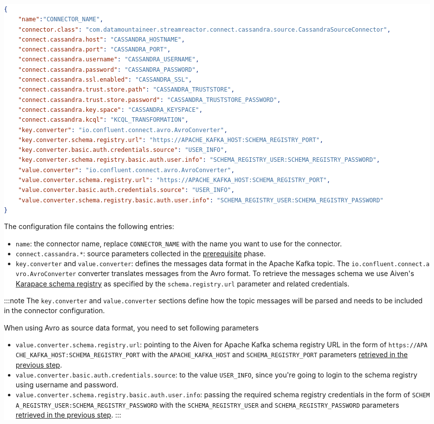 ``` json
{
    "name":"CONNECTOR_NAME",
    "connector.class": "com.datamountaineer.streamreactor.connect.cassandra.source.CassandraSourceConnector",
    "connect.cassandra.host": "CASSANDRA_HOSTNAME",
    "connect.cassandra.port": "CASSANDRA_PORT",
    "connect.cassandra.username": "CASSANDRA_USERNAME",
    "connect.cassandra.password": "CASSANDRA_PASSWORD",
    "connect.cassandra.ssl.enabled": "CASSANDRA_SSL",
    "connect.cassandra.trust.store.path": "CASSANDRA_TRUSTSTORE",
    "connect.cassandra.trust.store.password": "CASSANDRA_TRUSTSTORE_PASSWORD",
    "connect.cassandra.key.space": "CASSANDRA_KEYSPACE",
    "connect.cassandra.kcql": "KCQL_TRANSFORMATION",
    "key.converter": "io.confluent.connect.avro.AvroConverter",
    "key.converter.schema.registry.url": "https://APACHE_KAFKA_HOST:SCHEMA_REGISTRY_PORT",
    "key.converter.basic.auth.credentials.source": "USER_INFO",
    "key.converter.schema.registry.basic.auth.user.info": "SCHEMA_REGISTRY_USER:SCHEMA_REGISTRY_PASSWORD",
    "value.converter": "io.confluent.connect.avro.AvroConverter",
    "value.converter.schema.registry.url": "https://APACHE_KAFKA_HOST:SCHEMA_REGISTRY_PORT",
    "value.converter.basic.auth.credentials.source": "USER_INFO",
    "value.converter.schema.registry.basic.auth.user.info": "SCHEMA_REGISTRY_USER:SCHEMA_REGISTRY_PASSWORD"
}
```

The configuration file contains the following entries:

-   `name`: the connector name, replace `CONNECTOR_NAME` with the name
    you want to use for the connector.
-   `connect.cassandra.*`: source parameters collected in the
    [prerequisite](/docs/products/kafka/kafka-connect/howto/cassandra-streamreactor-source#connect_cassandra_lenses_source_prereq) phase.
-   `key.converter` and `value.converter`: defines the messages data
    format in the Apache Kafka topic. The
    `io.confluent.connect.avro.AvroConverter` converter translates
    messages from the Avro format. To retrieve the messages schema we
    use Aiven's [Karapace schema
    registry](https://github.com/aiven/karapace) as specified by the
    `schema.registry.url` parameter and related credentials.

:::note
The `key.converter` and `value.converter` sections define how the topic
messages will be parsed and needs to be included in the connector
configuration.

When using Avro as source data format, you need to set following
parameters

-   `value.converter.schema.registry.url`: pointing to the Aiven for
    Apache Kafka schema registry URL in the form of
    `https://APACHE_KAFKA_HOST:SCHEMA_REGISTRY_PORT` with the
    `APACHE_KAFKA_HOST` and `SCHEMA_REGISTRY_PORT` parameters
    [retrieved in the previous step](/docs/products/kafka/kafka-connect/howto/cassandra-streamreactor-source#connect_cassandra_lenses_source_prereq).
-   `value.converter.basic.auth.credentials.source`: to the value
    `USER_INFO`, since you're going to login to the schema registry
    using username and password.
-   `value.converter.schema.registry.basic.auth.user.info`: passing the
    required schema registry credentials in the form of
    `SCHEMA_REGISTRY_USER:SCHEMA_REGISTRY_PASSWORD` with the
    `SCHEMA_REGISTRY_USER` and `SCHEMA_REGISTRY_PASSWORD` parameters
    [retrieved in the previous step](/docs/products/kafka/kafka-connect/howto/cassandra-streamreactor-source#connect_cassandra_lenses_source_prereq).
:::
